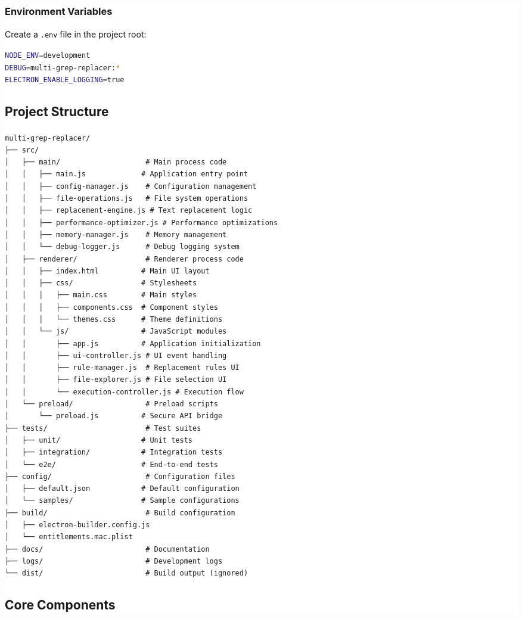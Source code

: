 ### Environment Variables

Create a `.env` file in the project root:
```bash
NODE_ENV=development
DEBUG=multi-grep-replacer:*
ELECTRON_ENABLE_LOGGING=true
```

## Project Structure

```
multi-grep-replacer/
├── src/
│   ├── main/                    # Main process code
│   │   ├── main.js             # Application entry point
│   │   ├── config-manager.js    # Configuration management
│   │   ├── file-operations.js   # File system operations
│   │   ├── replacement-engine.js # Text replacement logic
│   │   ├── performance-optimizer.js # Performance optimizations
│   │   ├── memory-manager.js    # Memory management
│   │   └── debug-logger.js      # Debug logging system
│   ├── renderer/                # Renderer process code
│   │   ├── index.html          # Main UI layout
│   │   ├── css/                # Stylesheets
│   │   │   ├── main.css        # Main styles
│   │   │   ├── components.css  # Component styles
│   │   │   └── themes.css      # Theme definitions
│   │   └── js/                 # JavaScript modules
│   │       ├── app.js          # Application initialization
│   │       ├── ui-controller.js # UI event handling
│   │       ├── rule-manager.js  # Replacement rules UI
│   │       ├── file-explorer.js # File selection UI
│   │       └── execution-controller.js # Execution flow
│   └── preload/                 # Preload scripts
│       └── preload.js          # Secure API bridge
├── tests/                       # Test suites
│   ├── unit/                   # Unit tests
│   ├── integration/            # Integration tests
│   └── e2e/                    # End-to-end tests
├── config/                      # Configuration files
│   ├── default.json            # Default configuration
│   └── samples/                # Sample configurations
├── build/                       # Build configuration
│   ├── electron-builder.config.js
│   └── entitlements.mac.plist
├── docs/                        # Documentation
├── logs/                        # Development logs
└── dist/                        # Build output (ignored)
```

## Core Components
